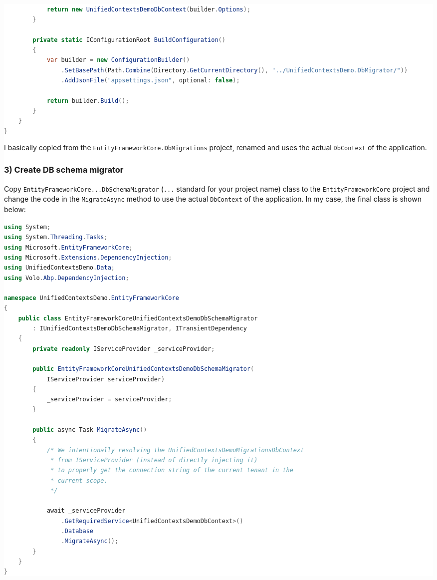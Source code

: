 ````csharp
            return new UnifiedContextsDemoDbContext(builder.Options);
        }

        private static IConfigurationRoot BuildConfiguration()
        {
            var builder = new ConfigurationBuilder()
                .SetBasePath(Path.Combine(Directory.GetCurrentDirectory(), "../UnifiedContextsDemo.DbMigrator/"))
                .AddJsonFile("appsettings.json", optional: false);

            return builder.Build();
        }
    }
}
````

I basically copied from the `EntityFrameworkCore.DbMigrations` project, renamed and uses the actual `DbContext` of the application.

### 3) Create DB schema migrator

Copy `EntityFrameworkCore...DbSchemaMigrator` (`...` standard for your project name) class to the `EntityFrameworkCore` project and change the code in the `MigrateAsync` method to use the actual `DbContext` of the application. In my case, the final class is shown below:

````csharp
using System;
using System.Threading.Tasks;
using Microsoft.EntityFrameworkCore;
using Microsoft.Extensions.DependencyInjection;
using UnifiedContextsDemo.Data;
using Volo.Abp.DependencyInjection;

namespace UnifiedContextsDemo.EntityFrameworkCore
{
    public class EntityFrameworkCoreUnifiedContextsDemoDbSchemaMigrator
        : IUnifiedContextsDemoDbSchemaMigrator, ITransientDependency
    {
        private readonly IServiceProvider _serviceProvider;

        public EntityFrameworkCoreUnifiedContextsDemoDbSchemaMigrator(
            IServiceProvider serviceProvider)
        {
            _serviceProvider = serviceProvider;
        }

        public async Task MigrateAsync()
        {
            /* We intentionally resolving the UnifiedContextsDemoMigrationsDbContext
             * from IServiceProvider (instead of directly injecting it)
             * to properly get the connection string of the current tenant in the
             * current scope.
             */

            await _serviceProvider
                .GetRequiredService<UnifiedContextsDemoDbContext>()
                .Database
                .MigrateAsync();
        }
    }
}
````
